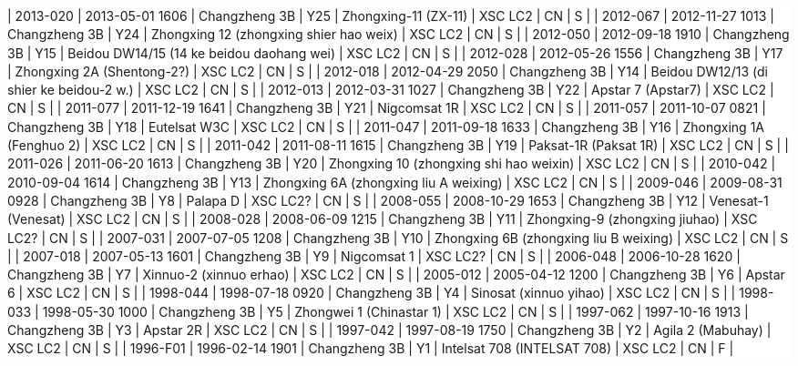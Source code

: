 | 2013-020   | 2013-05-01 1606 | Changzheng 3B      | Y25       | Zhongxing-11 (ZX-11)                      | XSC LC2     | CN      | S       |
| 2012-067   | 2012-11-27 1013 | Changzheng 3B      | Y24       | Zhongxing 12 (zhongxing shier hao weix)   | XSC LC2     | CN      | S       |
| 2012-050   | 2012-09-18 1910 | Changzheng 3B      | Y15       | Beidou DW14/15 (14 ke beidou daohang wei) | XSC LC2     | CN      | S       |
| 2012-028   | 2012-05-26 1556 | Changzheng 3B      | Y17       | Zhongxing 2A (Shentong-2?)                | XSC LC2     | CN      | S       |
| 2012-018   | 2012-04-29 2050 | Changzheng 3B      | Y14       | Beidou DW12/13 (di shier ke beidou-2 w.)  | XSC LC2     | CN      | S       |
| 2012-013   | 2012-03-31 1027 | Changzheng 3B      | Y22       | Apstar 7 (Apstar7)                        | XSC LC2     | CN      | S       |
| 2011-077   | 2011-12-19 1641 | Changzheng 3B      | Y21       | Nigcomsat 1R                              | XSC LC2     | CN      | S       |
| 2011-057   | 2011-10-07 0821 | Changzheng 3B      | Y18       | Eutelsat W3C                              | XSC LC2     | CN      | S       |
| 2011-047   | 2011-09-18 1633 | Changzheng 3B      | Y16       | Zhongxing 1A (Fenghuo 2)                  | XSC LC2     | CN      | S       |
| 2011-042   | 2011-08-11 1615 | Changzheng 3B      | Y19       | Paksat-1R (Paksat 1R)                     | XSC LC2     | CN      | S       |
| 2011-026   | 2011-06-20 1613 | Changzheng 3B      | Y20       | Zhongxing 10 (zhongxing shi hao weixin)   | XSC LC2     | CN      | S       |
| 2010-042   | 2010-09-04 1614 | Changzheng 3B      | Y13       | Zhongxing 6A (zhongxing liu A weixing)    | XSC LC2     | CN      | S       |
| 2009-046   | 2009-08-31 0928 | Changzheng 3B      | Y8        | Palapa D                                  | XSC LC2?    | CN      | S       |
| 2008-055   | 2008-10-29 1653 | Changzheng 3B      | Y12       | Venesat-1 (Venesat)                       | XSC LC2     | CN      | S       |
| 2008-028   | 2008-06-09 1215 | Changzheng 3B      | Y11       | Zhongxing-9 (zhongxing jiuhao)            | XSC LC2?    | CN      | S       |
| 2007-031   | 2007-07-05 1208 | Changzheng 3B      | Y10       | Zhongxing 6B (zhongxing liu B weixing)    | XSC LC2     | CN      | S       |
| 2007-018   | 2007-05-13 1601 | Changzheng 3B      | Y9        | Nigcomsat 1                               | XSC LC2?    | CN      | S       |
| 2006-048   | 2006-10-28 1620 | Changzheng 3B      | Y7        | Xinnuo-2 (xinnuo erhao)                   | XSC LC2     | CN      | S       |
| 2005-012   | 2005-04-12 1200 | Changzheng 3B      | Y6        | Apstar 6                                  | XSC LC2     | CN      | S       |
| 1998-044   | 1998-07-18 0920 | Changzheng 3B      | Y4        | Sinosat (xinnuo yihao)                    | XSC LC2     | CN      | S       |
| 1998-033   | 1998-05-30 1000 | Changzheng 3B      | Y5        | Zhongwei 1 (Chinastar 1)                  | XSC LC2     | CN      | S       |
| 1997-062   | 1997-10-16 1913 | Changzheng 3B      | Y3        | Apstar 2R                                 | XSC LC2     | CN      | S       |
| 1997-042   | 1997-08-19 1750 | Changzheng 3B      | Y2        | Agila 2 (Mabuhay)                         | XSC LC2     | CN      | S       |
| 1996-F01   | 1996-02-14 1901 | Changzheng 3B      | Y1        | Intelsat 708 (INTELSAT 708)               | XSC LC2     | CN      | F       |
